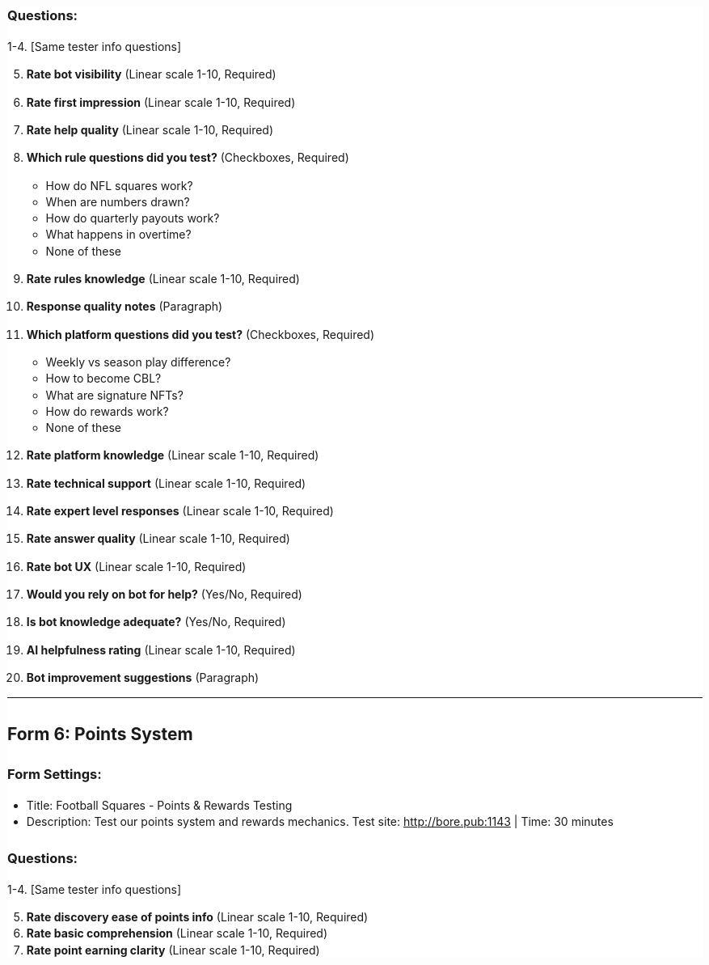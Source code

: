 ### Questions:

1-4. [Same tester info questions]

5. **Rate bot visibility** (Linear scale 1-10, Required)
6. **Rate first impression** (Linear scale 1-10, Required)
7. **Rate help quality** (Linear scale 1-10, Required)

8. **Which rule questions did you test?** (Checkboxes, Required)
   - How do NFL squares work?
   - When are numbers drawn?
   - How do quarterly payouts work?
   - What happens in overtime?
   - None of these

9. **Rate rules knowledge** (Linear scale 1-10, Required)
10. **Response quality notes** (Paragraph)

11. **Which platform questions did you test?** (Checkboxes, Required)
    - Weekly vs season play difference?
    - How to become CBL?
    - What are signature NFTs?
    - How do rewards work?
    - None of these

12. **Rate platform knowledge** (Linear scale 1-10, Required)
13. **Rate technical support** (Linear scale 1-10, Required)
14. **Rate expert level responses** (Linear scale 1-10, Required)

15. **Rate answer quality** (Linear scale 1-10, Required)
16. **Rate bot UX** (Linear scale 1-10, Required)

17. **Would you rely on bot for help?** (Yes/No, Required)
18. **Is bot knowledge adequate?** (Yes/No, Required)
19. **AI helpfulness rating** (Linear scale 1-10, Required)
20. **Bot improvement suggestions** (Paragraph)

---

## Form 6: Points System

### Form Settings:

- Title: Football Squares - Points & Rewards Testing
- Description: Test our points system and rewards mechanics. Test site: http://bore.pub:1143 | Time: 30 minutes

### Questions:

1-4. [Same tester info questions]

5. **Rate discovery ease of points info** (Linear scale 1-10, Required)
6. **Rate basic comprehension** (Linear scale 1-10, Required)
7. **Rate point earning clarity** (Linear scale 1-10, Required)

